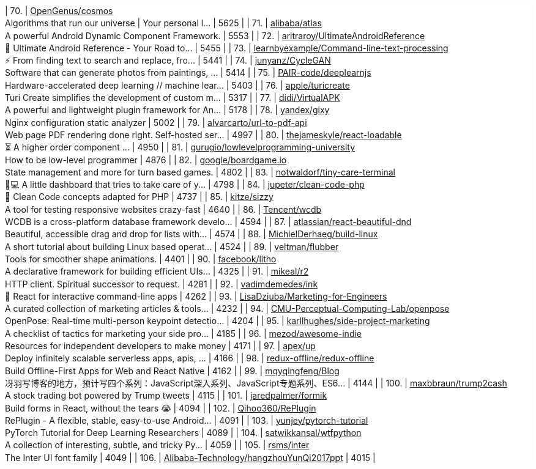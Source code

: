 | 70. | [OpenGenus/cosmos](https://github.com/OpenGenus/cosmos) <br/>Algorithms that run our universe | Your personal l... | 5625 |
| 71. | [alibaba/atlas](https://github.com/alibaba/atlas) <br/>A powerful Android Dynamic Component Framework. | 5553 |
| 72. | [aritraroy/UltimateAndroidReference](https://github.com/aritraroy/UltimateAndroidReference) <br/>:rocket: Ultimate Android Reference - Your Road to... | 5455 |
| 73. | [learnbyexample/Command-line-text-processing](https://github.com/learnbyexample/Command-line-text-processing) <br/>:zap: From finding text to search and replace, fro... | 5441 |
| 74. | [junyanz/CycleGAN](https://github.com/junyanz/CycleGAN) <br/>Software that can generate photos from paintings, ... | 5414 |
| 75. | [PAIR-code/deeplearnjs](https://github.com/PAIR-code/deeplearnjs) <br/>Hardware-accelerated deep learning // machine lear... | 5403 |
| 76. | [apple/turicreate](https://github.com/apple/turicreate) <br/>Turi Create simplifies the development of custom m... | 5317 |
| 77. | [didi/VirtualAPK](https://github.com/didi/VirtualAPK) <br/>A powerful and lightweight plugin framework for An... | 5178 |
| 78. | [yandex/gixy](https://github.com/yandex/gixy) <br/>Nginx configuration static analyzer | 5002 |
| 79. | [alvarcarto/url-to-pdf-api](https://github.com/alvarcarto/url-to-pdf-api) <br/>Web page PDF rendering done right. Self-hosted ser... | 4997 |
| 80. | [thejameskyle/react-loadable](https://github.com/thejameskyle/react-loadable) <br/>:hourglass_flowing_sand: A higher order component ... | 4950 |
| 81. | [gurugio/lowlevelprogramming-university](https://github.com/gurugio/lowlevelprogramming-university) <br/>How to be low-level programmer | 4876 |
| 82. | [google/boardgame.io](https://github.com/google/boardgame.io) <br/>State management and more for turn based games. | 4802 |
| 83. | [notwaldorf/tiny-care-terminal](https://github.com/notwaldorf/tiny-care-terminal) <br/>💖💻 A little dashboard that tries to take care of y... | 4798 |
| 84. | [jupeter/clean-code-php](https://github.com/jupeter/clean-code-php) <br/>:bathtub: Clean Code concepts adapted for PHP | 4737 |
| 85. | [kitze/sizzy](https://github.com/kitze/sizzy) <br/>A tool for testing responsive websites crazy-fast | 4640 |
| 86. | [Tencent/wcdb](https://github.com/Tencent/wcdb) <br/>WCDB is a cross-platform database framework develo... | 4594 |
| 87. | [atlassian/react-beautiful-dnd](https://github.com/atlassian/react-beautiful-dnd) <br/>Beautiful, accessible drag and drop for lists with... | 4574 |
| 88. | [MichielDerhaeg/build-linux](https://github.com/MichielDerhaeg/build-linux) <br/>A short tutorial about building Linux based operat... | 4524 |
| 89. | [veltman/flubber](https://github.com/veltman/flubber) <br/>Tools for smoother shape animations. | 4401 |
| 90. | [facebook/litho](https://github.com/facebook/litho) <br/>A declarative framework for building efficient UIs... | 4325 |
| 91. | [mikeal/r2](https://github.com/mikeal/r2) <br/>HTTP client. Spiritual successor to request. | 4281 |
| 92. | [vadimdemedes/ink](https://github.com/vadimdemedes/ink) <br/>🌈 React for interactive command-line apps | 4262 |
| 93. | [LisaDziuba/Marketing-for-Engineers](https://github.com/LisaDziuba/Marketing-for-Engineers) <br/>A curated collection of marketing articles & tools... | 4232 |
| 94. | [CMU-Perceptual-Computing-Lab/openpose](https://github.com/CMU-Perceptual-Computing-Lab/openpose) <br/>OpenPose: Real-time multi-person keypoint detectio... | 4204 |
| 95. | [karllhughes/side-project-marketing](https://github.com/karllhughes/side-project-marketing) <br/>A checklist of tactics for marketing your side pro... | 4185 |
| 96. | [mezod/awesome-indie](https://github.com/mezod/awesome-indie) <br/>Resources for independent developers to make money | 4171 |
| 97. | [apex/up](https://github.com/apex/up) <br/>Deploy infinitely scalable serverless apps, apis, ... | 4166 |
| 98. | [redux-offline/redux-offline](https://github.com/redux-offline/redux-offline) <br/>Build Offline-First Apps for Web and React Native | 4162 |
| 99. | [mqyqingfeng/Blog](https://github.com/mqyqingfeng/Blog) <br/>冴羽写博客的地方，预计写四个系列：JavaScript深入系列、JavaScript专题系列、ES6... | 4144 |
| 100. | [maxbbraun/trump2cash](https://github.com/maxbbraun/trump2cash) <br/>A stock trading bot powered by Trump tweets | 4115 |
| 101. | [jaredpalmer/formik](https://github.com/jaredpalmer/formik) <br/>Build forms in React, without the tears 😭 | 4094 |
| 102. | [Qihoo360/RePlugin](https://github.com/Qihoo360/RePlugin) <br/>RePlugin - A flexible, stable, easy-to-use Android... | 4091 |
| 103. | [yunjey/pytorch-tutorial](https://github.com/yunjey/pytorch-tutorial) <br/>PyTorch Tutorial for Deep Learning Researchers | 4089 |
| 104. | [satwikkansal/wtfpython](https://github.com/satwikkansal/wtfpython) <br/>A collection of interesting, subtle, and tricky Py... | 4059 |
| 105. | [rsms/inter](https://github.com/rsms/inter) <br/>The Inter UI font family | 4049 |
| 106. | [Alibaba-Technology/hangzhouYunQi2017ppt](https://github.com/Alibaba-Technology/hangzhouYunQi2017ppt)  | 4015 |